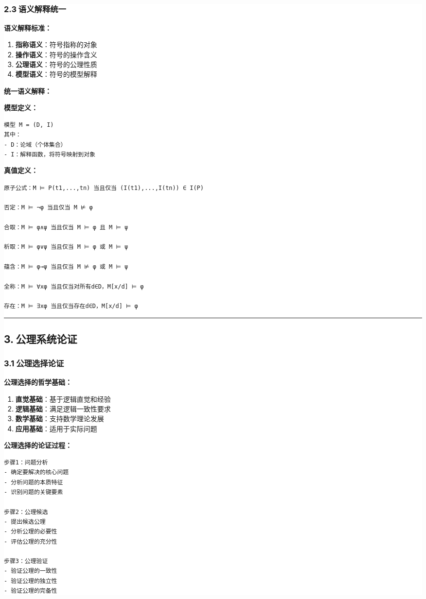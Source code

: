 ### 2.3 语义解释统一

**语义解释标准：**

1. **指称语义**：符号指称的对象
2. **操作语义**：符号的操作含义
3. **公理语义**：符号的公理性质
4. **模型语义**：符号的模型解释

**统一语义解释：**

**模型定义：**

```text
模型 M = (D, I)
其中：
- D：论域（个体集合）
- I：解释函数，将符号映射到对象
```

**真值定义：**

```text
原子公式：M ⊨ P(t1,...,tn) 当且仅当 (I(t1),...,I(tn)) ∈ I(P)

否定：M ⊨ ¬φ 当且仅当 M ⊭ φ

合取：M ⊨ φ∧ψ 当且仅当 M ⊨ φ 且 M ⊨ ψ

析取：M ⊨ φ∨ψ 当且仅当 M ⊨ φ 或 M ⊨ ψ

蕴含：M ⊨ φ→ψ 当且仅当 M ⊭ φ 或 M ⊨ ψ

全称：M ⊨ ∀xφ 当且仅当对所有d∈D，M[x/d] ⊨ φ

存在：M ⊨ ∃xφ 当且仅当存在d∈D，M[x/d] ⊨ φ
```

---

## 3. 公理系统论证

### 3.1 公理选择论证

**公理选择的哲学基础：**

1. **直觉基础**：基于逻辑直觉和经验
2. **逻辑基础**：满足逻辑一致性要求
3. **数学基础**：支持数学理论发展
4. **应用基础**：适用于实际问题

**公理选择的论证过程：**

```text
步骤1：问题分析
- 确定要解决的核心问题
- 分析问题的本质特征
- 识别问题的关键要素

步骤2：公理候选
- 提出候选公理
- 分析公理的必要性
- 评估公理的充分性

步骤3：公理验证
- 验证公理的一致性
- 验证公理的独立性
- 验证公理的完备性
```
